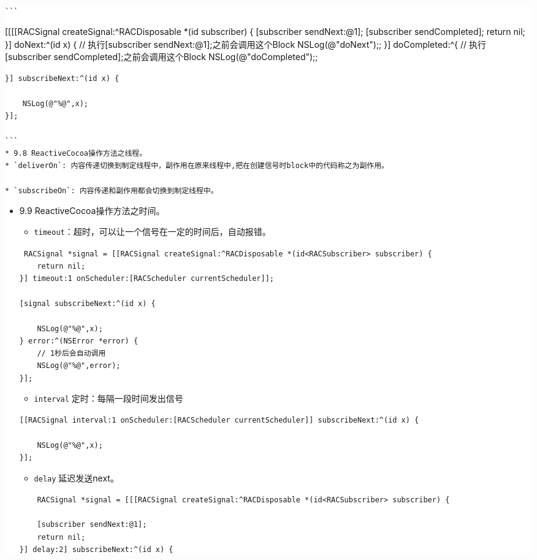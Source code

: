 	```
 [[[[RACSignal createSignal:^RACDisposable *(id<RACSubscriber> subscriber) {
        [subscriber sendNext:@1];
        [subscriber sendCompleted];
        return nil;
    }] doNext:^(id x) {
      // 执行[subscriber sendNext:@1];之前会调用这个Block
        NSLog(@"doNext");;
    }] doCompleted:^{
         // 执行[subscriber sendCompleted];之前会调用这个Block
        NSLog(@"doCompleted");;

    }] subscribeNext:^(id x) {

        NSLog(@"%@",x);
    }];

    ```
    * 9.8 ReactiveCocoa操作方法之线程。
    * `deliverOn`: 内容传递切换到制定线程中，副作用在原来线程中,把在创建信号时block中的代码称之为副作用。

    * `subscribeOn`: 内容传递和副作用都会切换到制定线程中。

* 9.9 ReactiveCocoa操作方法之时间。
    *  `timeout`：超时，可以让一个信号在一定的时间后，自动报错。

    ```
     RACSignal *signal = [[RACSignal createSignal:^RACDisposable *(id<RACSubscriber> subscriber) {
        return nil;
    }] timeout:1 onScheduler:[RACScheduler currentScheduler]];

    [signal subscribeNext:^(id x) {

        NSLog(@"%@",x);
    } error:^(NSError *error) {
        // 1秒后会自动调用
        NSLog(@"%@",error);
    }];

    ```

    *  `interval` 定时：每隔一段时间发出信号

	```
	[[RACSignal interval:1 onScheduler:[RACScheduler currentScheduler]] subscribeNext:^(id x) {

        NSLog(@"%@",x);
    }];

	```

    *  `delay` 延迟发送next。

    ```
        RACSignal *signal = [[[RACSignal createSignal:^RACDisposable *(id<RACSubscriber> subscriber) {

        [subscriber sendNext:@1];
        return nil;
    }] delay:2] subscribeNext:^(id x) {
